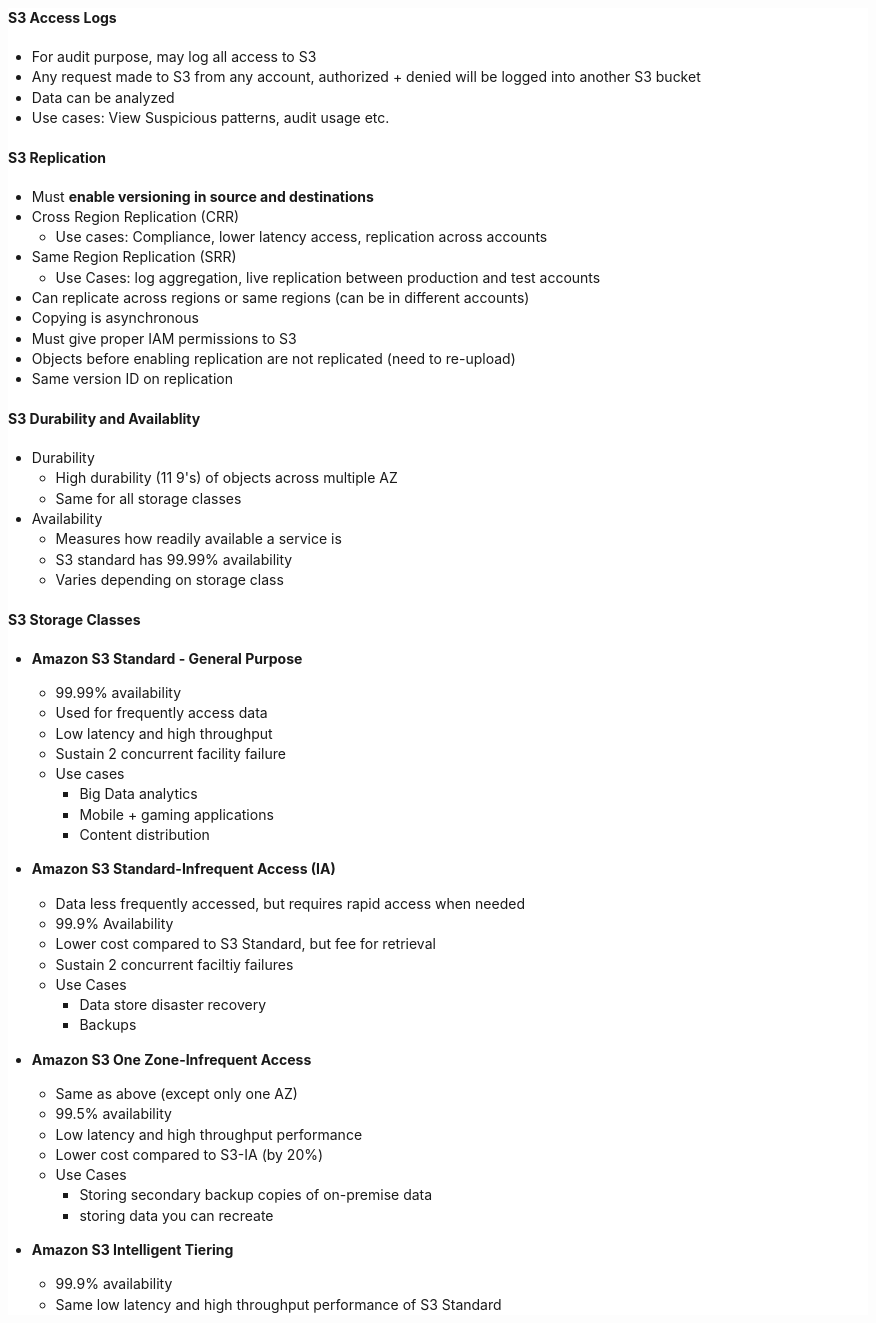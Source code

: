 

#### S3 Access Logs

- For audit purpose, may log all access to S3
- Any request made to S3 from any account, authorized + denied will be logged into another S3 bucket
- Data can be analyzed
- Use cases: View Suspicious patterns, audit usage etc.



#### S3 Replication

- Must **enable versioning in source and destinations**
- Cross Region Replication (CRR)
  - Use cases: Compliance, lower latency access, replication across accounts
- Same Region Replication (SRR)
  - Use Cases: log aggregation, live replication between production and test accounts
- Can replicate across regions or same regions (can be in different accounts)
- Copying is asynchronous
- Must give proper IAM permissions to S3
- Objects before enabling replication are not replicated (need to re-upload)
- Same version ID on replication



#### S3 Durability and Availablity

- Durability
  - High durability (11 9's) of objects across multiple AZ
  - Same for all storage classes
- Availability
  - Measures how readily available a service is
  - S3 standard has 99.99% availability
  - Varies depending on storage class

#### S3 Storage Classes

- **Amazon S3 Standard - General Purpose**
  - 99.99% availability
  - Used for frequently access data
  - Low latency and high throughput
  - Sustain 2 concurrent facility failure
  - Use cases
    - Big Data analytics
    - Mobile + gaming applications
    - Content distribution

- **Amazon S3 Standard-Infrequent Access (IA)**
  - Data less frequently accessed, but requires rapid access when needed
  - 99.9% Availability
  - Lower cost compared to S3 Standard, but fee for retrieval
  - Sustain 2 concurrent faciltiy failures
  - Use Cases
    - Data store disaster recovery
    - Backups
- **Amazon S3 One Zone-Infrequent Access**
  - Same as above (except only one AZ)
  - 99.5% availability
  - Low latency and high throughput performance
  - Lower cost compared to S3-IA (by 20%)
  - Use Cases
    - Storing secondary backup copies of on-premise data
    - storing data you can recreate
- **Amazon S3 Intelligent Tiering**
  - 99.9% availability
  - Same low latency and high throughput performance of S3 Standard